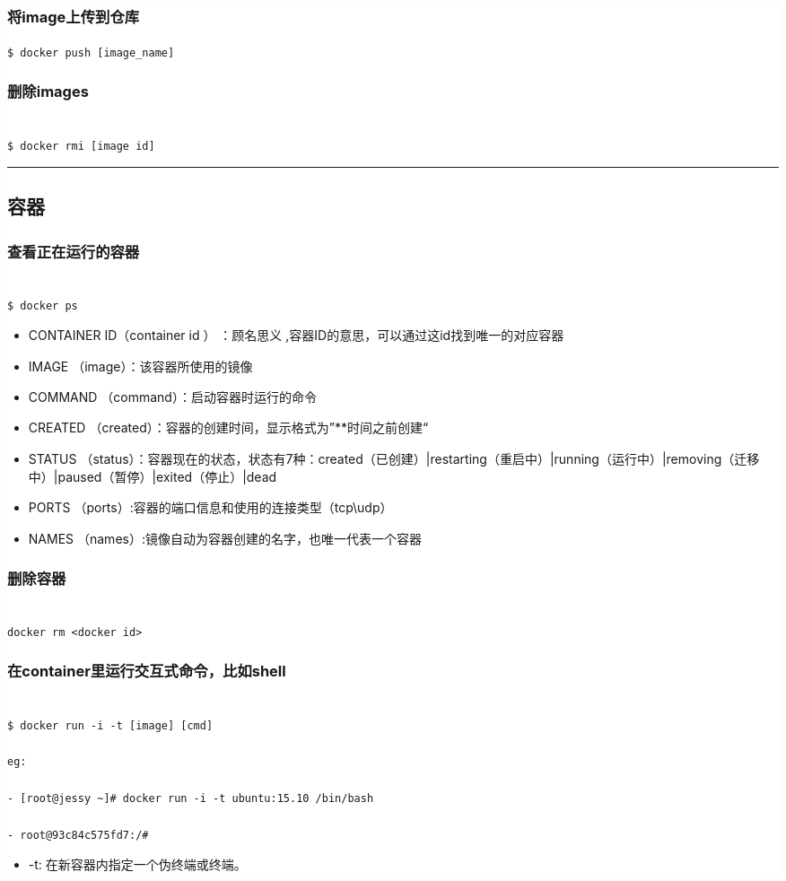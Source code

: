 


### 将image上传到仓库

```
$ docker push [image_name]
```

### 删除images


```

$ docker rmi [image id]

```

--- 

## 容器

### 查看正在运行的容器

```

$ docker ps

```

- CONTAINER ID（container id ） ：顾名思义 ,容器ID的意思，可以通过这id找到唯一的对应容器

- IMAGE （image）：该容器所使用的镜像

- COMMAND （command）：启动容器时运行的命令

- CREATED （created）：容器的创建时间，显示格式为”**时间之前创建“

- STATUS （status）：容器现在的状态，状态有7种：created（已创建）|restarting（重启中）|running（运行中）|removing（迁移中）|paused（暂停）|exited（停止）|dead

- PORTS （ports）:容器的端口信息和使用的连接类型（tcp\udp）

- NAMES （names）:镜像自动为容器创建的名字，也唯一代表一个容器


### 删除容器

```

docker rm <docker id>

```


### 在container里运行交互式命令，比如shell

```

$ docker run -i -t [image] [cmd]

eg:
 
- [root@jessy ~]# docker run -i -t ubuntu:15.10 /bin/bash

- root@93c84c575fd7:/# 

```
- -t: 在新容器内指定一个伪终端或终端。
  
